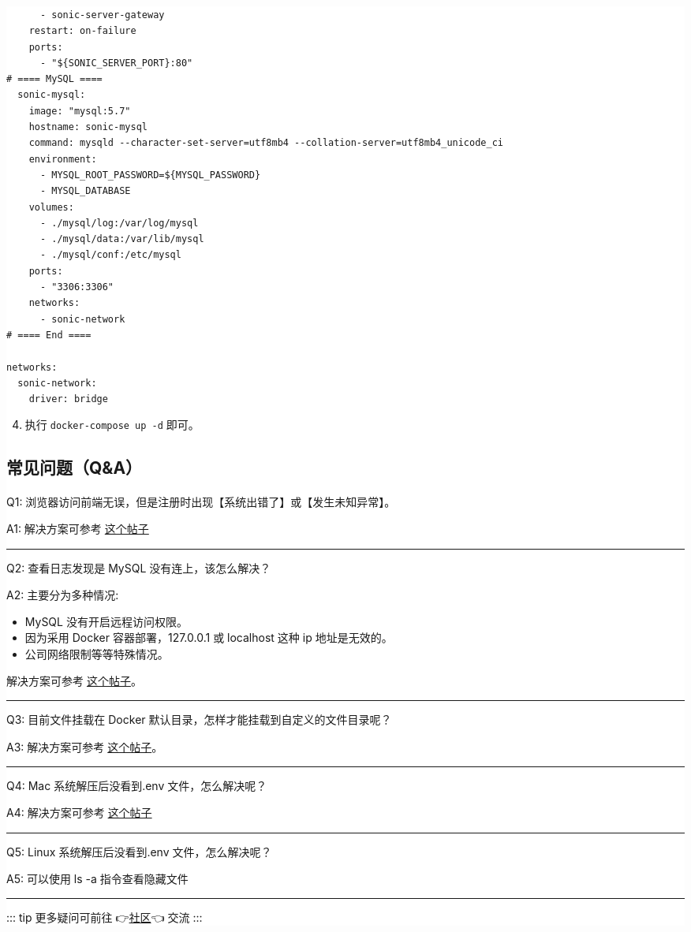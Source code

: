 ```
      - sonic-server-gateway
    restart: on-failure
    ports:
      - "${SONIC_SERVER_PORT}:80"
# ==== MySQL ====
  sonic-mysql:
    image: "mysql:5.7"
    hostname: sonic-mysql
    command: mysqld --character-set-server=utf8mb4 --collation-server=utf8mb4_unicode_ci
    environment:
      - MYSQL_ROOT_PASSWORD=${MYSQL_PASSWORD}
      - MYSQL_DATABASE
    volumes:
      - ./mysql/log:/var/log/mysql
      - ./mysql/data:/var/lib/mysql
      - ./mysql/conf:/etc/mysql
    ports:
      - "3306:3306"
    networks:
      - sonic-network      
# ==== End ====

networks:
  sonic-network:
    driver: bridge
```
4. 执行 `docker-compose up -d` 即可。

## 常见问题（Q&A）

Q1: 浏览器访问前端无误，但是注册时出现【系统出错了】或【发生未知异常】。

A1: 解决方案可参考 [这个帖子](https://sonic-cloud.wiki/d/35-sonic)

---

Q2: 查看日志发现是 MySQL 没有连上，该怎么解决？

A2: 主要分为多种情况:

- MySQL 没有开启远程访问权限。
- 因为采用 Docker 容器部署，127.0.0.1 或 localhost 这种 ip 地址是无效的。
- 公司网络限制等等特殊情况。

解决方案可参考 [这个帖子](https://sonic-cloud.wiki/d/33-mysql)。

---

Q3: 目前文件挂载在 Docker 默认目录，怎样才能挂载到自定义的文件目录呢？

A3: 解决方案可参考 [这个帖子](https://sonic-cloud.wiki/d/120-sonic)。

---

Q4: Mac 系统解压后没看到.env 文件，怎么解决呢？

A4: 解决方案可参考 [这个帖子](https://sonic-cloud.wiki/d/707-mac)

---

Q5: Linux 系统解压后没看到.env 文件，怎么解决呢？

A5: 可以使用 ls -a 指令查看隐藏文件

---

::: tip
更多疑问可前往 👉[社区](https://sonic-cloud.wiki)👈 交流
:::
